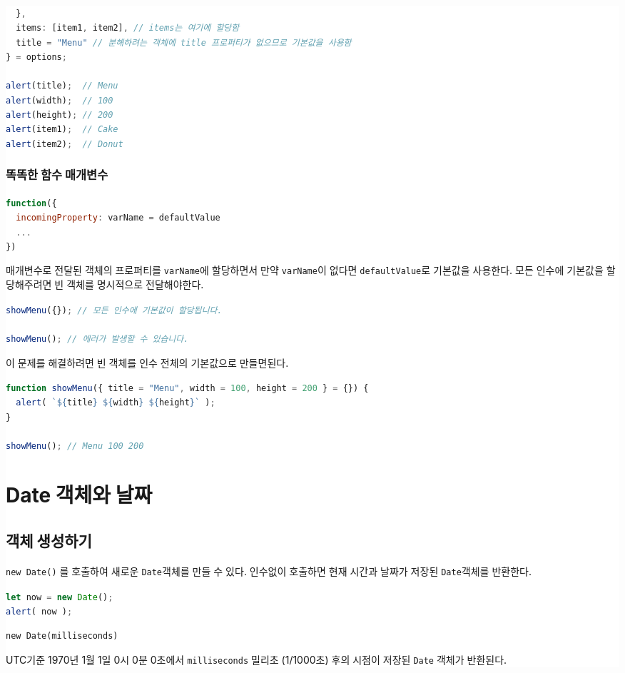 ```jsx
  },
  items: [item1, item2], // items는 여기에 할당함
  title = "Menu" // 분해하려는 객체에 title 프로퍼티가 없으므로 기본값을 사용함
} = options;

alert(title);  // Menu
alert(width);  // 100
alert(height); // 200
alert(item1);  // Cake
alert(item2);  // Donut
```

### 똑똑한 함수 매개변수

```jsx
function({
  incomingProperty: varName = defaultValue
  ...
})
```

매개변수로 전달된 객체의 프로퍼티를 `varName`에 할당하면서 만약 `varName`이 없다면 `defaultValue`로 기본값을 사용한다. 모든 인수에 기본값을 할당해주려면 빈 객체를 명시적으로 전달해야한다.

```jsx
showMenu({}); // 모든 인수에 기본값이 할당됩니다.

showMenu(); // 에러가 발생할 수 있습니다.
```

이 문제를 해결하려면 빈 객체를 인수 전체의 기본값으로 만들면된다.

```jsx
function showMenu({ title = "Menu", width = 100, height = 200 } = {}) {
  alert( `${title} ${width} ${height}` );
}

showMenu(); // Menu 100 200
```

# Date 객체와 날짜

## 객체 생성하기

`new Date()` 를 호출하여 새로운 `Date`객체를 만들 수 있다. 인수없이 호출하면 현재 시간과 날짜가 저장된 `Date`객체를 반환한다.

```jsx
let now = new Date();
alert( now );
```

`new Date(milliseconds)` 

UTC기준 1970년 1월 1일 0시 0분 0초에서 `milliseconds` 밀리초 (1/1000초) 후의 시점이 저장된 `Date` 객체가 반환된다.
